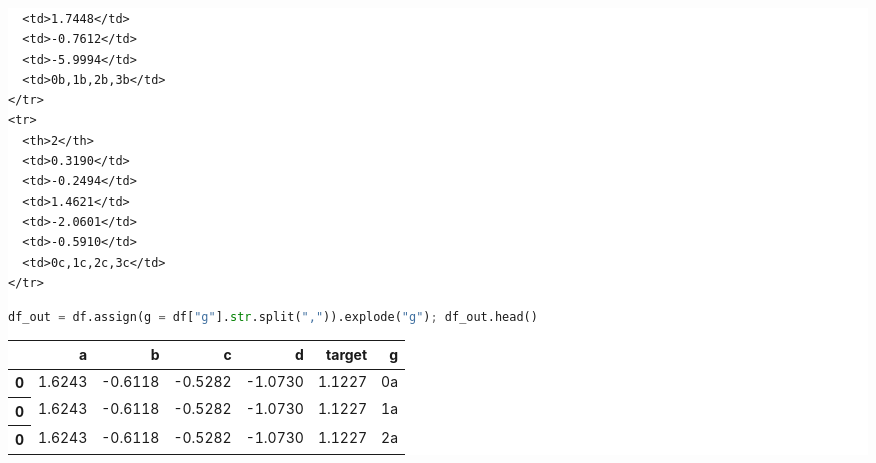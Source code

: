       <td>1.7448</td>
      <td>-0.7612</td>
      <td>-5.9994</td>
      <td>0b,1b,2b,3b</td>
    </tr>
    <tr>
      <th>2</th>
      <td>0.3190</td>
      <td>-0.2494</td>
      <td>1.4621</td>
      <td>-2.0601</td>
      <td>-0.5910</td>
      <td>0c,1c,2c,3c</td>
    </tr>
  </tbody>
</table>
 




```python
df_out = df.assign(g = df["g"].str.split(",")).explode("g"); df_out.head()
```




 
<table  class="dataframe">
  <thead>
    <tr style="text-align: right;">
      <th></th>
      <th>a</th>
      <th>b</th>
      <th>c</th>
      <th>d</th>
      <th>target</th>
      <th>g</th>
    </tr>
  </thead>
  <tbody>
    <tr>
      <th>0</th>
      <td>1.6243</td>
      <td>-0.6118</td>
      <td>-0.5282</td>
      <td>-1.0730</td>
      <td>1.1227</td>
      <td>0a</td>
    </tr>
    <tr>
      <th>0</th>
      <td>1.6243</td>
      <td>-0.6118</td>
      <td>-0.5282</td>
      <td>-1.0730</td>
      <td>1.1227</td>
      <td>1a</td>
    </tr>
    <tr>
      <th>0</th>
      <td>1.6243</td>
      <td>-0.6118</td>
      <td>-0.5282</td>
      <td>-1.0730</td>
      <td>1.1227</td>
      <td>2a</td>